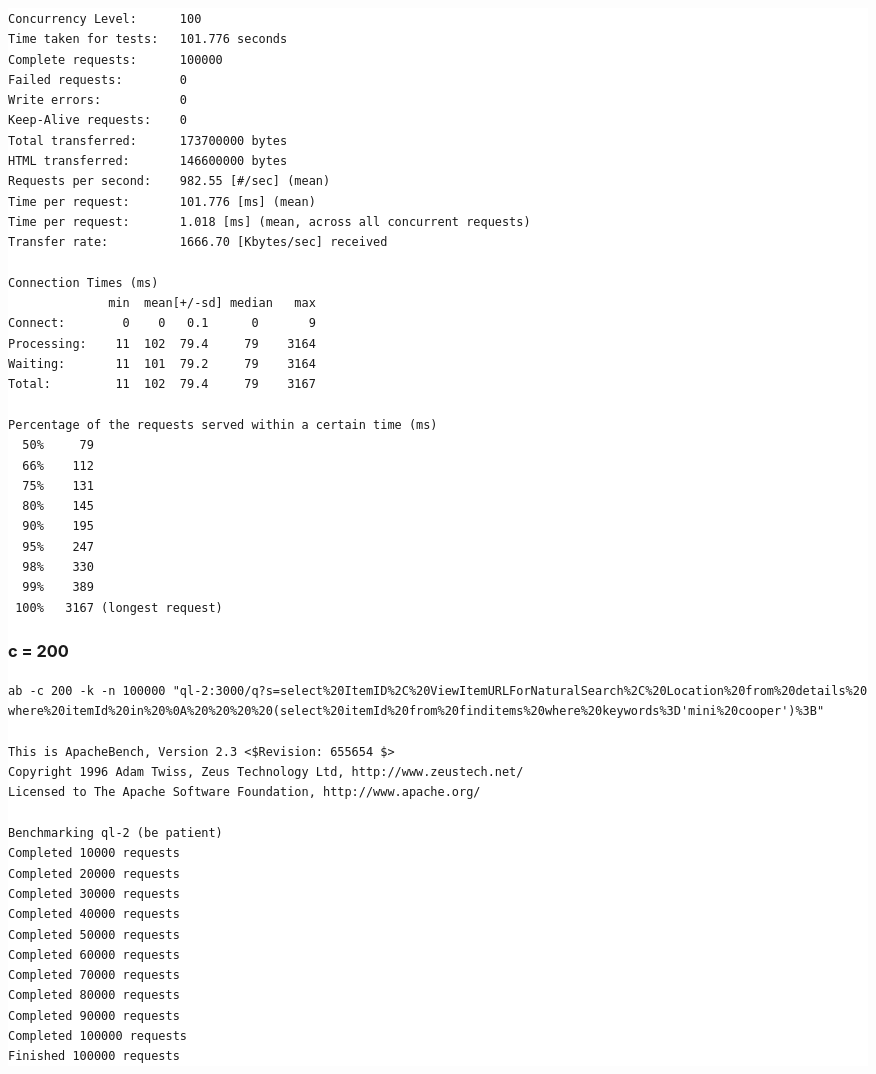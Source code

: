     Concurrency Level:      100
    Time taken for tests:   101.776 seconds
    Complete requests:      100000
    Failed requests:        0
    Write errors:           0
    Keep-Alive requests:    0
    Total transferred:      173700000 bytes
    HTML transferred:       146600000 bytes
    Requests per second:    982.55 [#/sec] (mean)
    Time per request:       101.776 [ms] (mean)
    Time per request:       1.018 [ms] (mean, across all concurrent requests)
    Transfer rate:          1666.70 [Kbytes/sec] received

    Connection Times (ms)
                  min  mean[+/-sd] median   max
    Connect:        0    0   0.1      0       9
    Processing:    11  102  79.4     79    3164
    Waiting:       11  101  79.2     79    3164
    Total:         11  102  79.4     79    3167

    Percentage of the requests served within a certain time (ms)
      50%     79
      66%    112
      75%    131
      80%    145
      90%    195
      95%    247
      98%    330
      99%    389
     100%   3167 (longest request)

### c = 200

    ab -c 200 -k -n 100000 "ql-2:3000/q?s=select%20ItemID%2C%20ViewItemURLForNaturalSearch%2C%20Location%20from%20details%20where%20itemId%20in%20%0A%20%20%20%20(select%20itemId%20from%20finditems%20where%20keywords%3D'mini%20cooper')%3B"

    This is ApacheBench, Version 2.3 <$Revision: 655654 $>
    Copyright 1996 Adam Twiss, Zeus Technology Ltd, http://www.zeustech.net/
    Licensed to The Apache Software Foundation, http://www.apache.org/

    Benchmarking ql-2 (be patient)
    Completed 10000 requests
    Completed 20000 requests
    Completed 30000 requests
    Completed 40000 requests
    Completed 50000 requests
    Completed 60000 requests
    Completed 70000 requests
    Completed 80000 requests
    Completed 90000 requests
    Completed 100000 requests
    Finished 100000 requests
